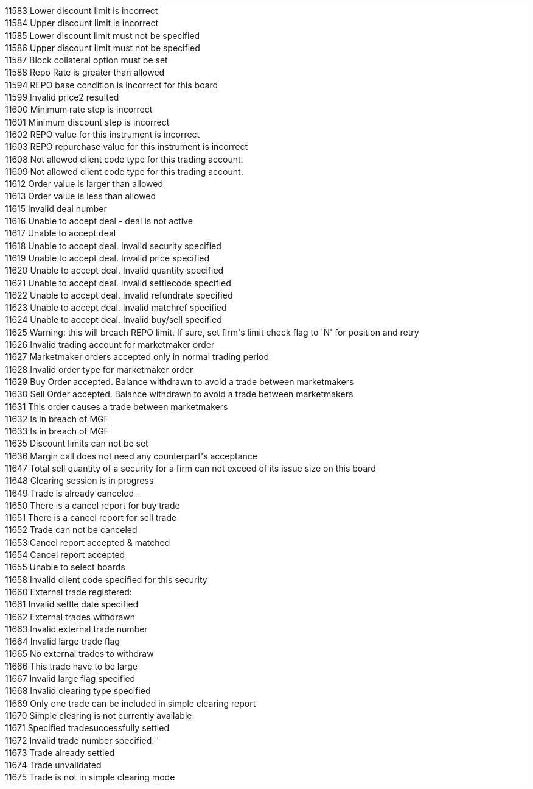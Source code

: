 11583 Lower discount limit is incorrect  
11584 Upper discount limit is incorrect  
11585 Lower discount limit must not be specified  
11586 Upper discount limit must not be specified  
11587 Block collateral option must be set  
11588 Repo Rate is greater than allowed  
11594 REPO base condition is incorrect for this board  
11599 Invalid price2 resulted  
11600 Minimum rate step is incorrect  
11601 Minimum discount step is incorrect  
11602 REPO value for this instrument is incorrect  
11603 REPO repurchase value for this instrument is incorrect  
11608 Not allowed client code type for this trading account.  
11609 Not allowed client code type for this trading account.  
11612 Order value is larger than allowed  
11613 Order value is less than allowed  
11615 Invalid deal number  
11616 Unable to accept deal - deal is not active  
11617 Unable to accept deal  
11618 Unable to accept deal. Invalid security specified  
11619 Unable to accept deal. Invalid price specified  
11620 Unable to accept deal. Invalid quantity specified  
11621 Unable to accept deal. Invalid settlecode specified  
11622 Unable to accept deal. Invalid refundrate specified  
11623 Unable to accept deal. Invalid matchref specified  
11624 Unable to accept deal. Invalid buy/sell specified  
11625 Warning: this will breach REPO limit. If sure, set firm's limit check flag to 'N' for position and retry  
11626 Invalid trading account for marketmaker order  
11627 Marketmaker orders accepted only in normal trading period  
11628 Invalid order type for marketmaker order  
11629 Buy Order accepted. Balance withdrawn to avoid a trade between marketmakers  
11630 Sell Order accepted. Balance withdrawn to avoid a trade between marketmakers  
11631 This order causes a trade between marketmakers  
11632 Is in breach of MGF  
11633 Is in breach of MGF  
11635 Discount limits can not be set  
11636 Margin call does not need any counterpart's acceptance  
11647 Total sell quantity of a security for a firm can not exceed of its issue size on this board  
11648 Clearing session is in progress  
11649 Trade is already canceled -  
11650 There is a cancel report for buy trade  
11651 There is a cancel report for sell trade  
11652 Trade can not be canceled  
11653 Cancel report accepted & matched  
11654 Cancel report accepted  
11655 Unable to select boards  
11658 Invalid client code specified for this security  
11660 External trade registered:  
11661 Invalid settle date specified  
11662 External trades withdrawn  
11663 Invalid external trade number  
11664 Invalid large trade flag  
11665 No external trades to withdraw  
11666 This trade have to be large  
11667 Invalid large flag specified  
11668 Invalid clearing type specified  
11669 Only one trade can be included in simple clearing report  
11670 Simple clearing is not currently available  
11671 Specified tradesuccessfully settled  
11672 Invalid trade number specified: '  
11673 Trade already settled  
11674 Trade unvalidated  
11675 Trade is not in simple clearing mode  